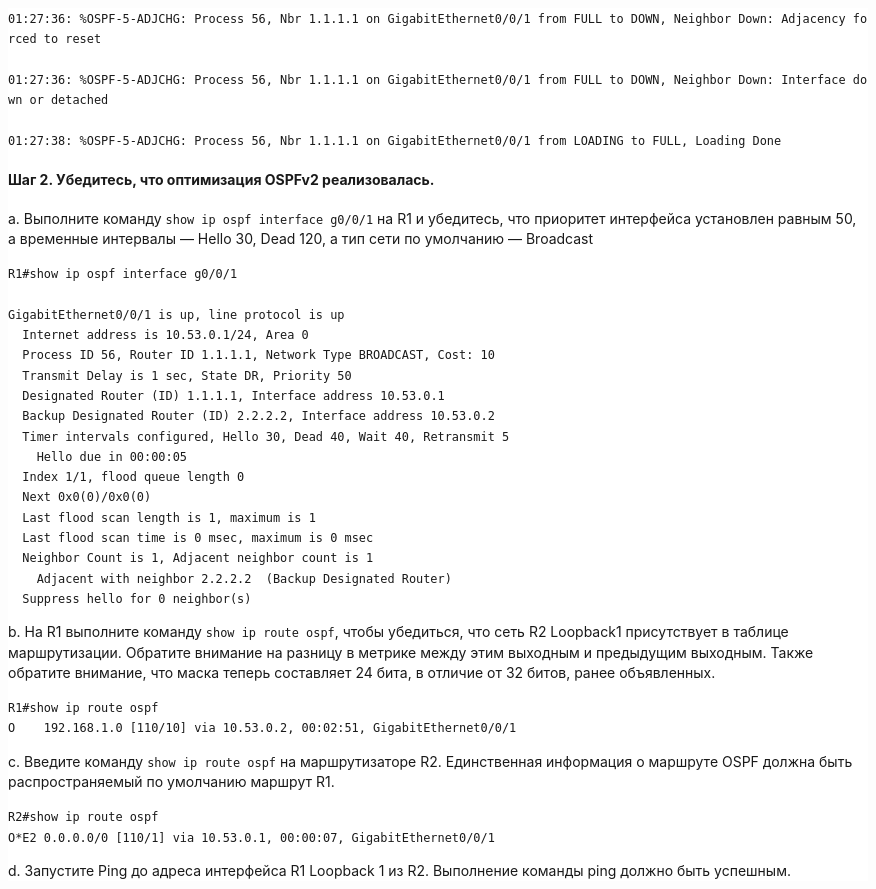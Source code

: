 ```
01:27:36: %OSPF-5-ADJCHG: Process 56, Nbr 1.1.1.1 on GigabitEthernet0/0/1 from FULL to DOWN, Neighbor Down: Adjacency forced to reset

01:27:36: %OSPF-5-ADJCHG: Process 56, Nbr 1.1.1.1 on GigabitEthernet0/0/1 from FULL to DOWN, Neighbor Down: Interface down or detached

01:27:38: %OSPF-5-ADJCHG: Process 56, Nbr 1.1.1.1 on GigabitEthernet0/0/1 from LOADING to FULL, Loading Done
```
#### Шаг 2. Убедитесь, что оптимизация OSPFv2 реализовалась.

a.	Выполните команду `show ip ospf interface g0/0/1` на R1 и убедитесь, что приоритет интерфейса установлен равным 50, а временные интервалы — Hello 30, Dead 120, а тип сети по умолчанию — Broadcast

```
R1#show ip ospf interface g0/0/1

GigabitEthernet0/0/1 is up, line protocol is up
  Internet address is 10.53.0.1/24, Area 0
  Process ID 56, Router ID 1.1.1.1, Network Type BROADCAST, Cost: 10
  Transmit Delay is 1 sec, State DR, Priority 50
  Designated Router (ID) 1.1.1.1, Interface address 10.53.0.1
  Backup Designated Router (ID) 2.2.2.2, Interface address 10.53.0.2
  Timer intervals configured, Hello 30, Dead 40, Wait 40, Retransmit 5
    Hello due in 00:00:05
  Index 1/1, flood queue length 0
  Next 0x0(0)/0x0(0)
  Last flood scan length is 1, maximum is 1
  Last flood scan time is 0 msec, maximum is 0 msec
  Neighbor Count is 1, Adjacent neighbor count is 1
    Adjacent with neighbor 2.2.2.2  (Backup Designated Router)
  Suppress hello for 0 neighbor(s)
```

b.	На R1 выполните команду `show ip route ospf`, чтобы убедиться, что сеть R2 Loopback1 присутствует в таблице маршрутизации. Обратите внимание на разницу в метрике между этим выходным и предыдущим выходным. Также обратите внимание, что маска теперь составляет 24 бита, в отличие от 32 битов, ранее объявленных.

```
R1#show ip route ospf
O    192.168.1.0 [110/10] via 10.53.0.2, 00:02:51, GigabitEthernet0/0/1
```

c.	Введите команду `show ip route ospf` на маршрутизаторе R2. Единственная информация о маршруте OSPF должна быть распространяемый по умолчанию маршрут R1.

```
R2#show ip route ospf
O*E2 0.0.0.0/0 [110/1] via 10.53.0.1, 00:00:07, GigabitEthernet0/0/1
```

d.	Запустите Ping до адреса интерфейса R1 Loopback 1 из R2. Выполнение команды ping должно быть успешным.
